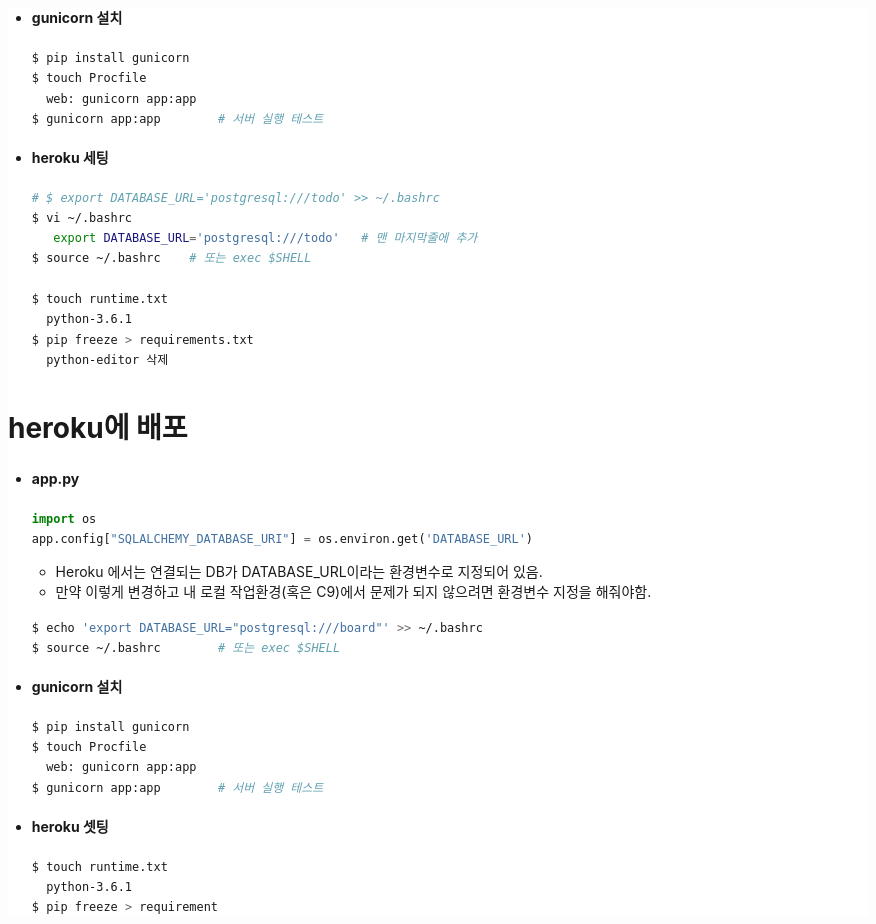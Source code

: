 - #### gunicorn 설치

  ```bash
  $ pip install gunicorn
  $ touch Procfile
  	web: gunicorn app:app
  $ gunicorn app:app		# 서버 실행 테스트
  ```

- #### heroku 세팅

  ```bash
  # $ export DATABASE_URL='postgresql:///todo' >> ~/.bashrc
  $ vi ~/.bashrc
  	 export DATABASE_URL='postgresql:///todo'	# 맨 마지막줄에 추가
  $ source ~/.bashrc	# 또는 exec $SHELL
  
  $ touch runtime.txt
  	python-3.6.1
  $ pip freeze > requirements.txt
  	python-editor 삭제
  ```

# heroku에 배포

- #### app.py

  ```python
  import os
  app.config["SQLALCHEMY_DATABASE_URI"] = os.environ.get('DATABASE_URL')
  ```

  - Heroku 에서는 연결되는 DB가 DATABASE_URL이라는 환경변수로 지정되어 있음.
  - 만약 이렇게 변경하고 내 로컬 작업환경(혹은 C9)에서 문제가 되지 않으려면 환경변수 지정을 해줘야함.

  ```bash
  $ echo 'export DATABASE_URL="postgresql:///board"' >> ~/.bashrc
  $ source ~/.bashrc		# 또는 exec $SHELL
  ```


- #### gunicorn 설치

  ```bash
  $ pip install gunicorn
  $ touch Procfile
  	web: gunicorn app:app
  $ gunicorn app:app		# 서버 실행 테스트
  ```



- #### heroku 셋팅

  ```bash
  $ touch runtime.txt
  	python-3.6.1
  $ pip freeze > requirement
  ```
